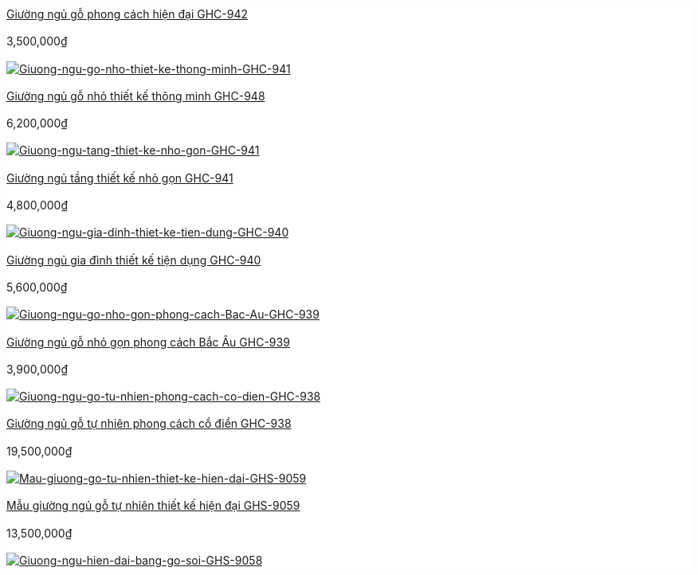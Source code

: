 [Giường ngủ gỗ phong cách hiện đại GHC-942](https://gotrangtri.vn/shop/giuong-ngu-go-phong-cach-hien-dai-ghc-942/)

3,500,000₫

[![Giuong-ngu-go-nho-thiet-ke-thong-minh-GHC-941](https://gotrangtri.vn/wp-content/uploads/2019/06/Giuong-ngu-go-nho-thiet-ke-thong-minh-GHC-941-ava.jpg)](https://gotrangtri.vn/shop/giuong-ngu-go-nho-thiet-ke-thong-minh-ghc-941/)

[Giường ngủ gỗ nhỏ thiết kế thông minh GHC-948](https://gotrangtri.vn/shop/giuong-ngu-go-nho-thiet-ke-thong-minh-ghc-941/)

6,200,000₫

[![Giuong-ngu-tang-thiet-ke-nho-gon-GHC-941](https://gotrangtri.vn/wp-content/uploads/2019/06/Giuong-ngu-tang-thiet-ke-nho-gon-GHC-941-ava.jpg)](https://gotrangtri.vn/shop/giuong-ngu-tang-thiet-ke-nho-gon-ghc-941/)

[Giường ngủ tầng thiết kế nhỏ gọn GHC-941](https://gotrangtri.vn/shop/giuong-ngu-tang-thiet-ke-nho-gon-ghc-941/)

4,800,000₫

[![Giuong-ngu-gia-dinh-thiet-ke-tien-dung-GHC-940](https://gotrangtri.vn/wp-content/uploads/2019/06/Giuong-ngu-gia-dinh-thiet-ke-tien-dung-GHC-940-ava.jpg.webp)](https://gotrangtri.vn/shop/giuong-ngu-gia-dinh-thiet-ke-tien-dung-ghc-940/)

[Giường ngủ gia đình thiết kế tiện dụng GHC-940](https://gotrangtri.vn/shop/giuong-ngu-gia-dinh-thiet-ke-tien-dung-ghc-940/)

5,600,000₫

[![Giuong-ngu-go-nho-gon-phong-cach-Bac-Au-GHC-939](https://gotrangtri.vn/wp-content/uploads/2019/06/Giuong-ngu-go-nho-gon-phong-cach-Bac-Au-GHC-939-ava.jpg)](https://gotrangtri.vn/shop/giuong-ngu-go-nho-gon-phong-cach-bac-au-ghc-939/)

[Giường ngủ gỗ nhỏ gọn phong cách Bắc Âu GHC-939](https://gotrangtri.vn/shop/giuong-ngu-go-nho-gon-phong-cach-bac-au-ghc-939/)

3,900,000₫

[![Giuong-ngu-go-tu-nhien-phong-cach-co-dien-GHC-938](https://gotrangtri.vn/wp-content/uploads/2019/06/Giuong-nguy-go-tu-nhien-phong-cach-co-dien-GHC-938-ava.jpg)](https://gotrangtri.vn/shop/giuong-ngu-go-tu-nhien-phong-cach-co-dien-ghc-938/)

[Giường ngủ gỗ tự nhiên phong cách cổ điển GHC-938](https://gotrangtri.vn/shop/giuong-ngu-go-tu-nhien-phong-cach-co-dien-ghc-938/)

19,500,000₫

[![Mau-giuong-go-tu-nhien-thiet-ke-hien-dai-GHS-9059](https://gotrangtri.vn/wp-content/uploads/2019/06/Mau-giuong-go-tu-nhien-thiet-ke-hien-dai-GHS-9059.png.webp)](https://gotrangtri.vn/shop/mau-giuong-ngu-go-tu-nhien-thiet-ke-hien-dai-ghs-9059/)

[Mẫu giường ngủ gỗ tự nhiên thiết kế hiện đại GHS-9059](https://gotrangtri.vn/shop/mau-giuong-ngu-go-tu-nhien-thiet-ke-hien-dai-ghs-9059/)

13,500,000₫

[![Giuong-ngu-hien-dai-bang-go-soi-GHS-9058](https://gotrangtri.vn/wp-content/uploads/2019/06/Giuong-ngu-hien-dai-bang-go-soi-GHS-9058-ava.png.webp)](https://gotrangtri.vn/shop/giuong-ngu-hien-dai-bang-go-soi-ghs-9058/)
